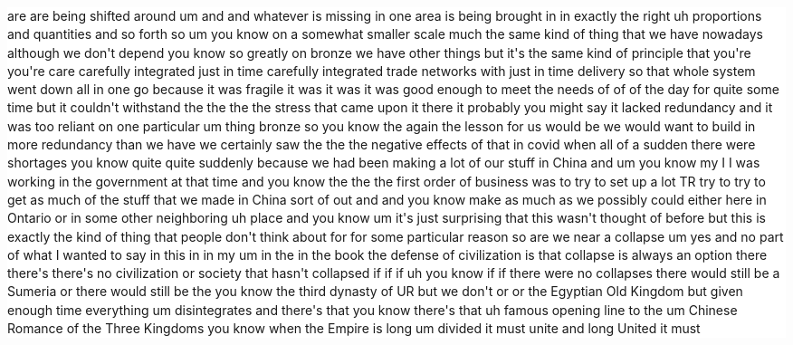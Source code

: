 are are being shifted around um and and
whatever is missing in one area is being
brought in in exactly the right uh
proportions and quantities and so forth
so um you know on a somewhat smaller
scale much the same kind of thing that
we have nowadays although we don't
depend you know so greatly on bronze we
have other things but it's the same kind
of principle that you're
you're care carefully integrated just in
time carefully integrated trade networks
with just in time delivery so that whole
system went down all in one go because
it was fragile it was it was it was good
enough to meet the needs of of of the
day for quite some time but it couldn't
withstand the the the the stress that
came upon it there it probably you might
say it lacked
redundancy and it was too reliant on one
particular um thing
bronze so you
know the
again the lesson for us would
be we would want to build in more
redundancy than we
have we certainly saw the the the
negative effects of that in covid when
all of a sudden there were shortages you
know quite quite
suddenly because we had been making a
lot of our stuff in
China and um you know my I I was working
in the government at that time and you
know the the the first order of business
was to try to set up a lot TR try to try
to get as much of the stuff that we made
in China sort of out and and you know
make as much as we possibly could either
here in Ontario or in some other
neighboring uh place and you know um
it's just surprising that this wasn't
thought of before but this is exactly
the kind of thing that people don't
think about for for some particular
reason so are we near a collapse um yes
and no part of what I wanted to say in
this in in my um in the in the book the
defense of civilization is that collapse
is always an option there there's
there's no civilization or society that
hasn't collapsed if if if uh you know if
if there were no collapses there would
still be a Sumeria or there would still
be the you know the third dynasty of UR
but we don't or or the Egyptian Old
Kingdom but given enough
time everything um disintegrates and
there's that you know there's that uh
famous opening line to the um Chinese
Romance of the Three Kingdoms you know
when the Empire is long um divided it
must unite and long United it must